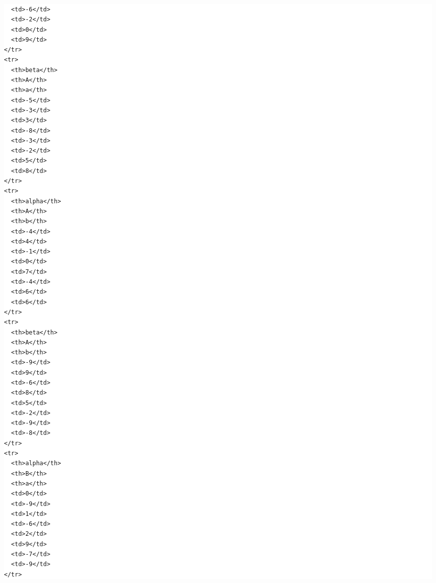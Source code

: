       <td>-6</td>
      <td>-2</td>
      <td>0</td>
      <td>9</td>
    </tr>
    <tr>
      <th>beta</th>
      <th>A</th>
      <th>a</th>
      <td>-5</td>
      <td>-3</td>
      <td>3</td>
      <td>-8</td>
      <td>-3</td>
      <td>-2</td>
      <td>5</td>
      <td>8</td>
    </tr>
    <tr>
      <th>alpha</th>
      <th>A</th>
      <th>b</th>
      <td>-4</td>
      <td>4</td>
      <td>-1</td>
      <td>0</td>
      <td>7</td>
      <td>-4</td>
      <td>6</td>
      <td>6</td>
    </tr>
    <tr>
      <th>beta</th>
      <th>A</th>
      <th>b</th>
      <td>-9</td>
      <td>9</td>
      <td>-6</td>
      <td>8</td>
      <td>5</td>
      <td>-2</td>
      <td>-9</td>
      <td>-8</td>
    </tr>
    <tr>
      <th>alpha</th>
      <th>B</th>
      <th>a</th>
      <td>0</td>
      <td>-9</td>
      <td>1</td>
      <td>-6</td>
      <td>2</td>
      <td>9</td>
      <td>-7</td>
      <td>-9</td>
    </tr>
  </tbody>
</table>
</div>
